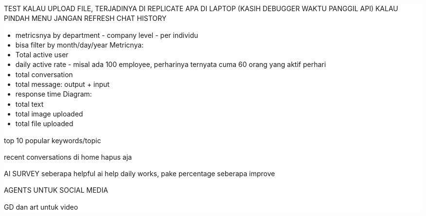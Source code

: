 ###

TEST KALAU UPLOAD FILE, TERJADINYA DI REPLICATE APA DI LAPTOP (KASIH DEBUGGER WAKTU PANGGIL API)
KALAU PINDAH MENU JANGAN REFRESH CHAT HISTORY

- metricsnya by department - company level - per individu
- bisa filter by month/day/year
  Metricnya:
- Total active user
- daily active rate - misal ada 100 employee, perharinya ternyata cuma 60 orang yang aktif perhari
- total conversation
- total message: output + input
- response time
  Diagram:
- total text
- total image uploaded
- total file uploaded

top 10 popular keywords/topic

recent conversations di home hapus aja

AI SURVEY
seberapa helpful ai help daily works, pake percentage
seberapa improve

AGENTS UNTUK SOCIAL MEDIA

GD dan art untuk video
